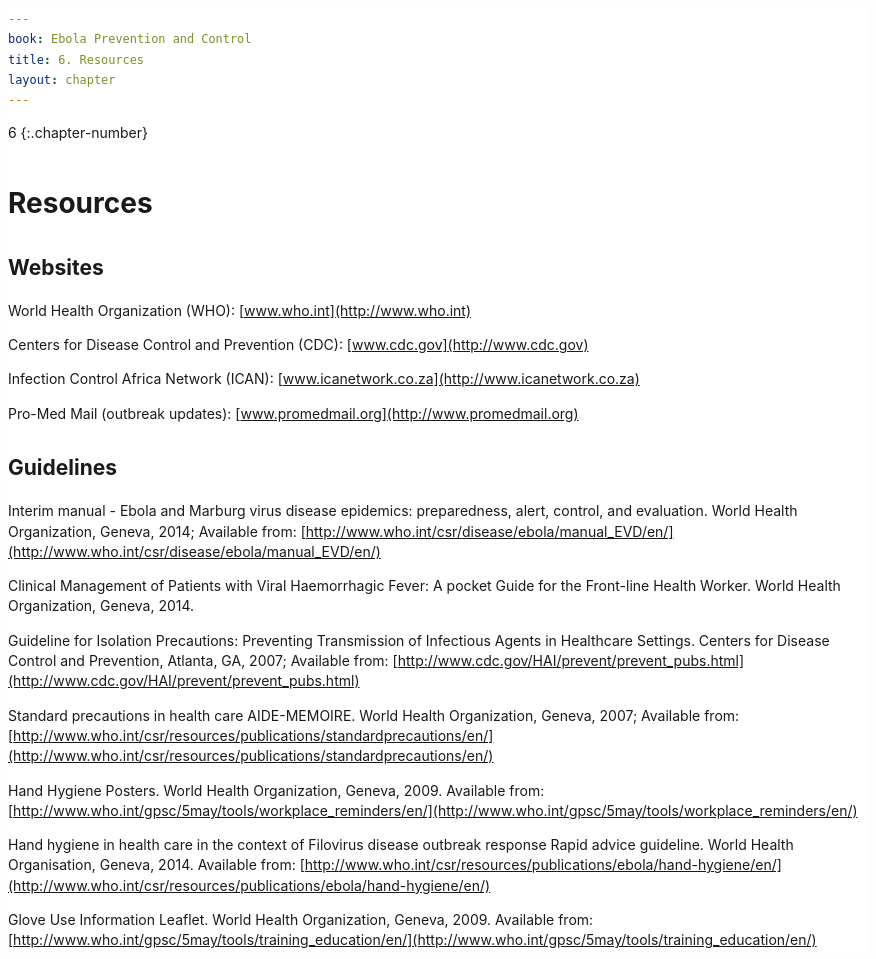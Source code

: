 ```yaml
---
book: Ebola Prevention and Control
title: 6. Resources
layout: chapter
---
```


6
{:.chapter-number}

# Resources 


## Websites

World Health Organization (WHO): [www.who.int](http://www.who.int)

Centers for Disease Control and Prevention (CDC): [www.cdc.gov](http://www.cdc.gov)

Infection Control Africa Network (ICAN): [www.icanetwork.co.za](http://www.icanetwork.co.za)

Pro-Med Mail (outbreak updates): [www.promedmail.org](http://www.promedmail.org)

## Guidelines

Interim manual - Ebola and Marburg virus disease epidemics: preparedness, alert, control, and evaluation. World Health Organization, Geneva, 2014; Available from:
[http://www.who.int/csr/disease/ebola/manual_EVD/en/](http://www.who.int/csr/disease/ebola/manual_EVD/en/)

Clinical Management of Patients with Viral Haemorrhagic Fever: A pocket Guide for the Front-line Health Worker. World Health Organization, Geneva, 2014.

Guideline for Isolation Precautions: Preventing Transmission of Infectious Agents in Healthcare Settings. Centers for Disease Control and Prevention, Atlanta, GA, 2007; Available from: [http://www.cdc.gov/HAI/prevent/prevent_pubs.html](http://www.cdc.gov/HAI/prevent/prevent_pubs.html)

Standard precautions in health care AIDE-MEMOIRE. World Health Organization, Geneva, 2007; Available from: [http://www.who.int/csr/resources/publications/standardprecautions/en/](http://www.who.int/csr/resources/publications/standardprecautions/en/)

Hand Hygiene Posters. World Health Organization, Geneva, 2009. Available from:
[http://www.who.int/gpsc/5may/tools/workplace_reminders/en/](http://www.who.int/gpsc/5may/tools/workplace_reminders/en/)

Hand hygiene in health care in the context of Filovirus disease outbreak response
Rapid advice guideline. World Health Organisation, Geneva, 2014. Available from:
[http://www.who.int/csr/resources/publications/ebola/hand-hygiene/en/](http://www.who.int/csr/resources/publications/ebola/hand-hygiene/en/)

Glove Use Information Leaflet. World Health Organization, Geneva, 2009. Available from:
[http://www.who.int/gpsc/5may/tools/training_education/en/](http://www.who.int/gpsc/5may/tools/training_education/en/)

